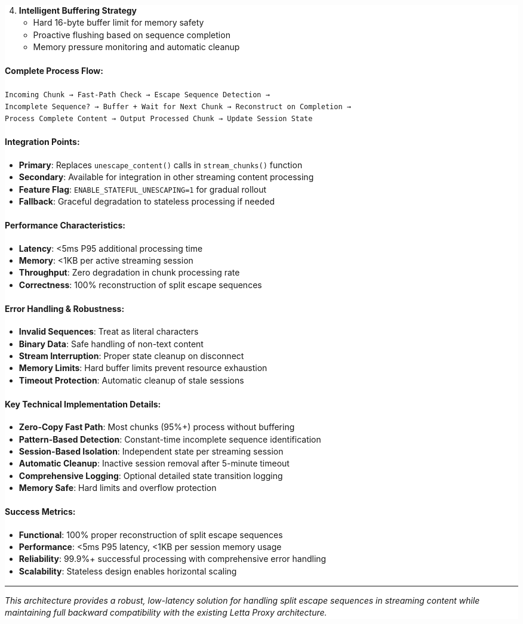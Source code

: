 4. **Intelligent Buffering Strategy**
   - Hard 16-byte buffer limit for memory safety
   - Proactive flushing based on sequence completion
   - Memory pressure monitoring and automatic cleanup

#### **Complete Process Flow:**
```
Incoming Chunk → Fast-Path Check → Escape Sequence Detection →
Incomplete Sequence? → Buffer + Wait for Next Chunk → Reconstruct on Completion →
Process Complete Content → Output Processed Chunk → Update Session State
```

#### **Integration Points:**
- **Primary**: Replaces `unescape_content()` calls in `stream_chunks()` function
- **Secondary**: Available for integration in other streaming content processing
- **Feature Flag**: `ENABLE_STATEFUL_UNESCAPING=1` for gradual rollout
- **Fallback**: Graceful degradation to stateless processing if needed

#### **Performance Characteristics:**
- **Latency**: <5ms P95 additional processing time
- **Memory**: <1KB per active streaming session
- **Throughput**: Zero degradation in chunk processing rate
- **Correctness**: 100% reconstruction of split escape sequences

#### **Error Handling & Robustness:**
- **Invalid Sequences**: Treat as literal characters
- **Binary Data**: Safe handling of non-text content
- **Stream Interruption**: Proper state cleanup on disconnect
- **Memory Limits**: Hard buffer limits prevent resource exhaustion
- **Timeout Protection**: Automatic cleanup of stale sessions

#### **Key Technical Implementation Details:**
- **Zero-Copy Fast Path**: Most chunks (95%+) process without buffering
- **Pattern-Based Detection**: Constant-time incomplete sequence identification
- **Session-Based Isolation**: Independent state per streaming session
- **Automatic Cleanup**: Inactive session removal after 5-minute timeout
- **Comprehensive Logging**: Optional detailed state transition logging
- **Memory Safe**: Hard limits and overflow protection

#### **Success Metrics:**
- **Functional**: 100% proper reconstruction of split escape sequences
- **Performance**: <5ms P95 latency, <1KB per session memory usage
- **Reliability**: 99.9%+ successful processing with comprehensive error handling
- **Scalability**: Stateless design enables horizontal scaling

---

*This architecture provides a robust, low-latency solution for handling split escape sequences in streaming content while maintaining full backward compatibility with the existing Letta Proxy architecture.*